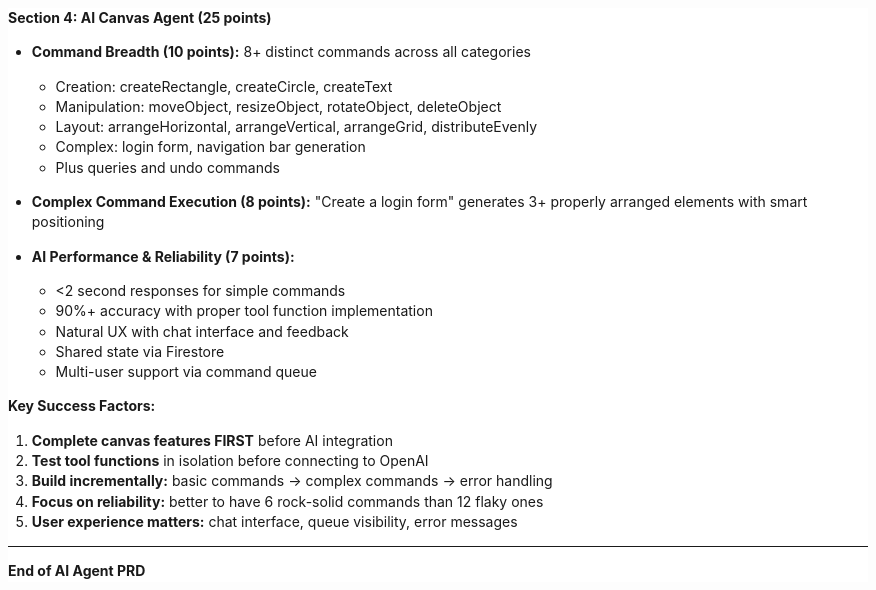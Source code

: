 **Section 4: AI Canvas Agent (25 points)**

* **Command Breadth (10 points):** 8+ distinct commands across all categories
  * Creation: createRectangle, createCircle, createText
  * Manipulation: moveObject, resizeObject, rotateObject, deleteObject
  * Layout: arrangeHorizontal, arrangeVertical, arrangeGrid, distributeEvenly
  * Complex: login form, navigation bar generation
  * Plus queries and undo commands

* **Complex Command Execution (8 points):** "Create a login form" generates 3+ properly arranged elements with smart positioning

* **AI Performance & Reliability (7 points):**
  * <2 second responses for simple commands
  * 90%+ accuracy with proper tool function implementation
  * Natural UX with chat interface and feedback
  * Shared state via Firestore
  * Multi-user support via command queue

**Key Success Factors:**

1. **Complete canvas features FIRST** before AI integration
2. **Test tool functions** in isolation before connecting to OpenAI
3. **Build incrementally:** basic commands → complex commands → error handling
4. **Focus on reliability:** better to have 6 rock-solid commands than 12 flaky ones
5. **User experience matters:** chat interface, queue visibility, error messages

---

**End of AI Agent PRD**